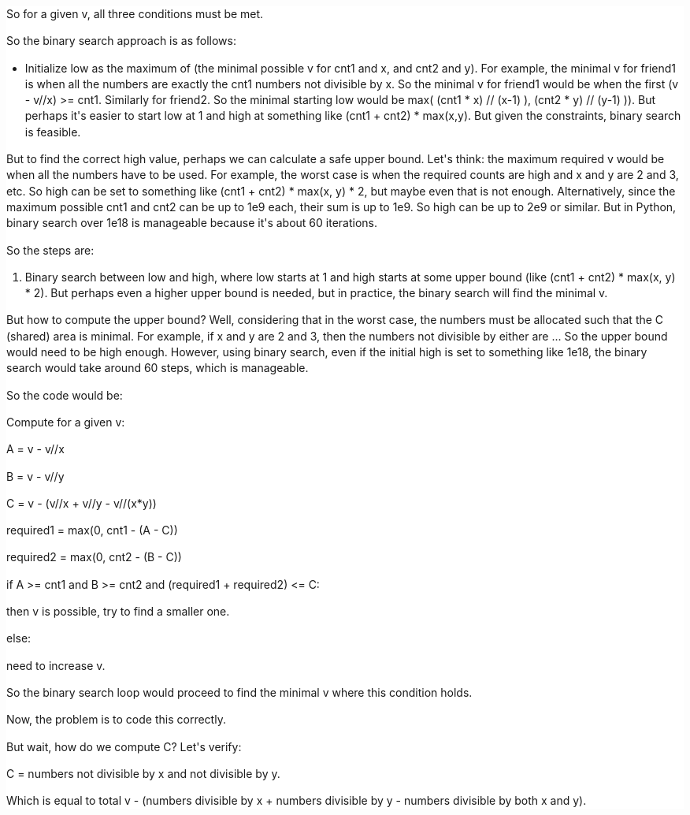 So for a given v, all three conditions must be met.

So the binary search approach is as follows:

- Initialize low as the maximum of (the minimal possible v for cnt1 and x, and cnt2 and y). For example, the minimal v for friend1 is when all the numbers are exactly the cnt1 numbers not divisible by x. So the minimal v for friend1 would be when the first (v - v//x) >= cnt1. Similarly for friend2. So the minimal starting low would be max( (cnt1 * x) // (x-1) ), (cnt2 * y) // (y-1) )). But perhaps it's easier to start low at 1 and high at something like (cnt1 + cnt2) * max(x,y). But given the constraints, binary search is feasible.

But to find the correct high value, perhaps we can calculate a safe upper bound. Let's think: the maximum required v would be when all the numbers have to be used. For example, the worst case is when the required counts are high and x and y are 2 and 3, etc. So high can be set to something like (cnt1 + cnt2) * max(x, y) * 2, but maybe even that is not enough. Alternatively, since the maximum possible cnt1 and cnt2 can be up to 1e9 each, their sum is up to 1e9. So high can be up to 2e9 or similar. But in Python, binary search over 1e18 is manageable because it's about 60 iterations.

So the steps are:

1. Binary search between low and high, where low starts at 1 and high starts at some upper bound (like (cnt1 + cnt2) * max(x, y) * 2). But perhaps even a higher upper bound is needed, but in practice, the binary search will find the minimal v.

But how to compute the upper bound? Well, considering that in the worst case, the numbers must be allocated such that the C (shared) area is minimal. For example, if x and y are 2 and 3, then the numbers not divisible by either are ... So the upper bound would need to be high enough. However, using binary search, even if the initial high is set to something like 1e18, the binary search would take around 60 steps, which is manageable.

So the code would be:

Compute for a given v:

A = v - v//x

B = v - v//y

C = v - (v//x + v//y - v//(x*y))

required1 = max(0, cnt1 - (A - C))

required2 = max(0, cnt2 - (B - C))

if A >= cnt1 and B >= cnt2 and (required1 + required2) <= C:

   then v is possible, try to find a smaller one.

else:

   need to increase v.

So the binary search loop would proceed to find the minimal v where this condition holds.

Now, the problem is to code this correctly.

But wait, how do we compute C? Let's verify:

C = numbers not divisible by x and not divisible by y.

Which is equal to total v - (numbers divisible by x + numbers divisible by y - numbers divisible by both x and y).

